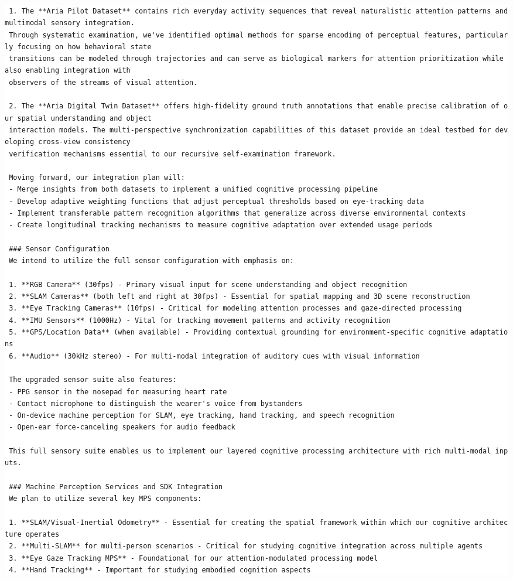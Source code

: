      1. The **Aria Pilot Dataset** contains rich everyday activity sequences that reveal naturalistic attention patterns and multimodal sensory integration.
     Through systematic examination, we've identified optimal methods for sparse encoding of perceptual features, particularly focusing on how behavioral state
     transitions can be modeled through trajectories and can serve as biological markers for attention prioritization while also enabling integration with
     observers of the streams of visual attention.

     2. The **Aria Digital Twin Dataset** offers high-fidelity ground truth annotations that enable precise calibration of our spatial understanding and object
     interaction models. The multi-perspective synchronization capabilities of this dataset provide an ideal testbed for developing cross-view consistency
     verification mechanisms essential to our recursive self-examination framework.

     Moving forward, our integration plan will:
     - Merge insights from both datasets to implement a unified cognitive processing pipeline
     - Develop adaptive weighting functions that adjust perceptual thresholds based on eye-tracking data
     - Implement transferable pattern recognition algorithms that generalize across diverse environmental contexts
     - Create longitudinal tracking mechanisms to measure cognitive adaptation over extended usage periods

     ### Sensor Configuration
     We intend to utilize the full sensor configuration with emphasis on:

     1. **RGB Camera** (30fps) - Primary visual input for scene understanding and object recognition
     2. **SLAM Cameras** (both left and right at 30fps) - Essential for spatial mapping and 3D scene reconstruction
     3. **Eye Tracking Cameras** (10fps) - Critical for modeling attention processes and gaze-directed processing
     4. **IMU Sensors** (1000Hz) - Vital for tracking movement patterns and activity recognition
     5. **GPS/Location Data** (when available) - Providing contextual grounding for environment-specific cognitive adaptations
     6. **Audio** (30kHz stereo) - For multi-modal integration of auditory cues with visual information

     The upgraded sensor suite also features:
     - PPG sensor in the nosepad for measuring heart rate
     - Contact microphone to distinguish the wearer's voice from bystanders
     - On-device machine perception for SLAM, eye tracking, hand tracking, and speech recognition
     - Open-ear force-canceling speakers for audio feedback

     This full sensory suite enables us to implement our layered cognitive processing architecture with rich multi-modal inputs.

     ### Machine Perception Services and SDK Integration
     We plan to utilize several key MPS components:

     1. **SLAM/Visual-Inertial Odometry** - Essential for creating the spatial framework within which our cognitive architecture operates
     2. **Multi-SLAM** for multi-person scenarios - Critical for studying cognitive integration across multiple agents
     3. **Eye Gaze Tracking MPS** - Foundational for our attention-modulated processing model
     4. **Hand Tracking** - Important for studying embodied cognition aspects
